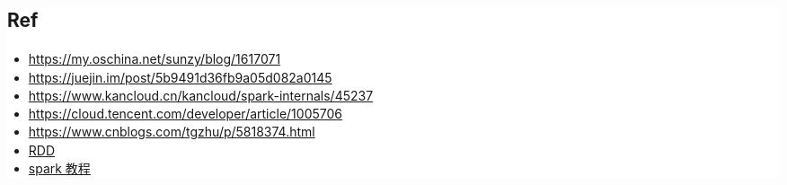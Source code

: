 
## Ref
- https://my.oschina.net/sunzy/blog/1617071
- https://juejin.im/post/5b9491d36fb9a05d082a0145
- https://www.kancloud.cn/kancloud/spark-internals/45237
- https://cloud.tencent.com/developer/article/1005706
- https://www.cnblogs.com/tgzhu/p/5818374.html
- [RDD](https://jaceklaskowski.gitbooks.io/mastering-apache-spark/spark-rdd.html)
- [spark 教程](https://www.hadoopdoc.com/spark/spark-intro)